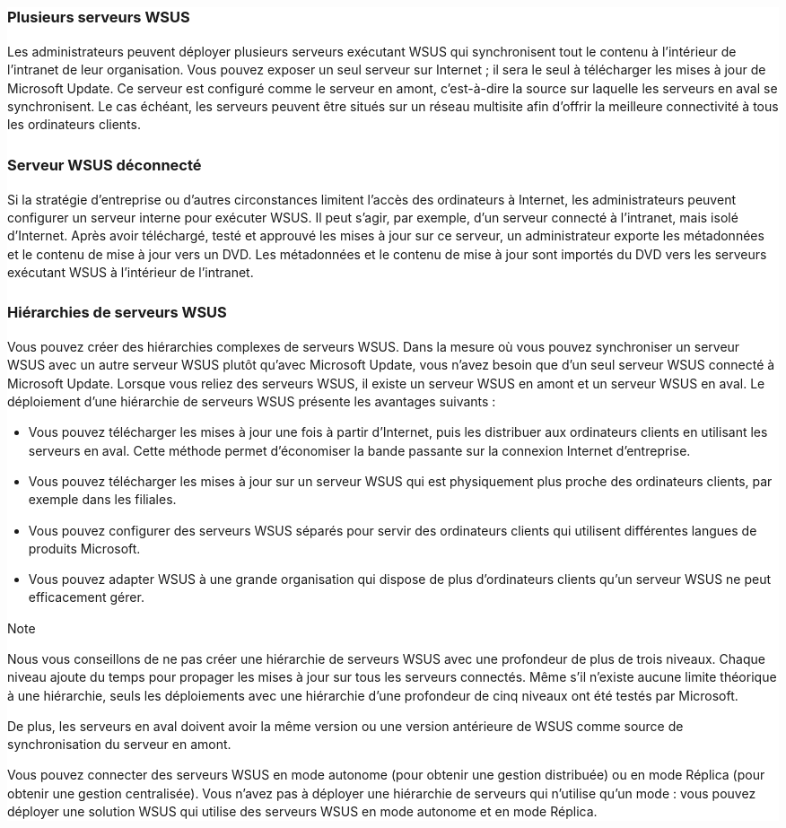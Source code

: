 ### <a name="multiple-wsus-servers"></a>Plusieurs serveurs WSUS
Les administrateurs peuvent déployer plusieurs serveurs exécutant WSUS qui synchronisent tout le contenu à l’intérieur de l’intranet de leur organisation. Vous pouvez exposer un seul serveur sur Internet ; il sera le seul à télécharger les mises à jour de Microsoft Update. Ce serveur est configuré comme le serveur en amont, c’est-à-dire la source sur laquelle les serveurs en aval se synchronisent. Le cas échéant, les serveurs peuvent être situés sur un réseau multisite afin d’offrir la meilleure connectivité à tous les ordinateurs clients.

### <a name="disconnected-wsus-server"></a>Serveur WSUS déconnecté
Si la stratégie d’entreprise ou d’autres circonstances limitent l’accès des ordinateurs à Internet, les administrateurs peuvent configurer un serveur interne pour exécuter WSUS. Il peut s’agir, par exemple, d’un serveur connecté à l’intranet, mais isolé d’Internet. Après avoir téléchargé, testé et approuvé les mises à jour sur ce serveur, un administrateur exporte les métadonnées et le contenu de mise à jour vers un DVD. Les métadonnées et le contenu de mise à jour sont importés du DVD vers les serveurs exécutant WSUS à l’intérieur de l’intranet.

### <a name="wsus-server-hierarchies"></a>Hiérarchies de serveurs WSUS
Vous pouvez créer des hiérarchies complexes de serveurs WSUS. Dans la mesure où vous pouvez synchroniser un serveur WSUS avec un autre serveur WSUS plutôt qu’avec Microsoft Update, vous n’avez besoin que d’un seul serveur WSUS connecté à Microsoft Update. Lorsque vous reliez des serveurs WSUS, il existe un serveur WSUS en amont et un serveur WSUS en aval. Le déploiement d’une hiérarchie de serveurs WSUS présente les avantages suivants :

-   Vous pouvez télécharger les mises à jour une fois à partir d’Internet, puis les distribuer aux ordinateurs clients en utilisant les serveurs en aval. Cette méthode permet d’économiser la bande passante sur la connexion Internet d’entreprise.

-   Vous pouvez télécharger les mises à jour sur un serveur WSUS qui est physiquement plus proche des ordinateurs clients, par exemple dans les filiales.

-   Vous pouvez configurer des serveurs WSUS séparés pour servir des ordinateurs clients qui utilisent différentes langues de produits Microsoft.

-   Vous pouvez adapter WSUS à une grande organisation qui dispose de plus d’ordinateurs clients qu’un serveur WSUS ne peut efficacement gérer.

> [!NOTE] 
> Nous vous conseillons de ne pas créer une hiérarchie de serveurs WSUS avec une profondeur de plus de trois niveaux. Chaque niveau ajoute du temps pour propager les mises à jour sur tous les serveurs connectés. Même s’il n’existe aucune limite théorique à une hiérarchie, seuls les déploiements avec une hiérarchie d’une profondeur de cinq niveaux ont été testés par Microsoft.
>
> De plus, les serveurs en aval doivent avoir la même version ou une version antérieure de WSUS comme source de synchronisation du serveur en amont.

Vous pouvez connecter des serveurs WSUS en mode autonome (pour obtenir une gestion distribuée) ou en mode Réplica (pour obtenir une gestion centralisée). Vous n’avez pas à déployer une hiérarchie de serveurs qui n’utilise qu’un mode : vous pouvez déployer une solution WSUS qui utilise des serveurs WSUS en mode autonome et en mode Réplica.
